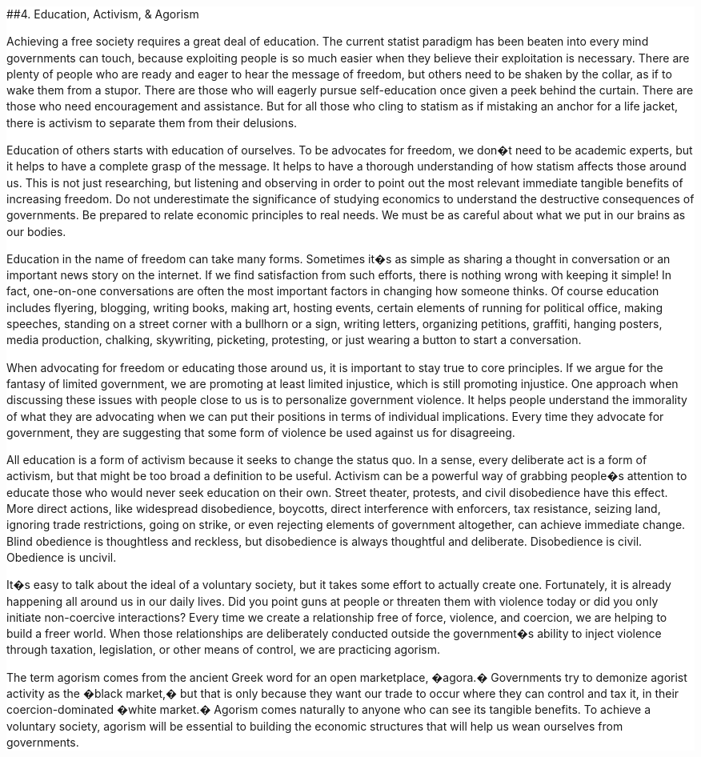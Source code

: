 ##4. Education, Activism, & Agorism

Achieving a free society requires a great deal of education. The current statist paradigm has been beaten into every mind governments can touch, because exploiting people is so much easier when they believe their exploitation is necessary. There are plenty of people who are ready and eager to hear the message of freedom, but others need to be shaken by the collar, as if to wake them from a stupor. There are those who will eagerly pursue self-education once given a peek behind the curtain. There are those who need encouragement and assistance. But for all those who cling to statism as if mistaking an anchor for a life jacket, there is activism to separate them from their delusions.

Education of others starts with education of ourselves. To be advocates for freedom, we don�t need to be academic experts, but it helps to have a complete grasp of the message. It helps to have a thorough understanding of how statism affects those around us. This is not just researching, but listening and observing in order to point out the most relevant immediate tangible benefits of increasing freedom. Do not underestimate the significance of studying economics to understand the destructive consequences of governments. Be prepared to relate economic principles to real needs. We must be as careful about what we put in our brains as our bodies.

Education in the name of freedom can take many forms. Sometimes it�s as simple as sharing a thought in conversation or an important news story on the internet. If we find satisfaction from such efforts, there is nothing wrong with keeping it simple! In fact, one-on-one conversations are often the most important factors in changing how someone thinks. Of course education includes flyering, blogging, writing books, making art, hosting events, certain elements of running for political office, making speeches, standing on a street corner with a bullhorn or a sign, writing letters, organizing petitions, graffiti, hanging posters, media production, chalking, skywriting, picketing, protesting, or just wearing a button to start a conversation.

When advocating for freedom or educating those around us, it is important to stay true to core principles. If we argue for the fantasy of limited government, we are promoting at least limited injustice, which is still promoting injustice. One approach when discussing these issues with people close to us is to personalize government violence. It helps people understand the immorality of what they are advocating when we can put their positions in terms of individual implications. Every time they advocate for government, they are suggesting that some form of violence be used against us for disagreeing. 

All education is a form of activism because it seeks to change the status quo. In a sense, every deliberate act is a form of activism, but that might be too broad a definition to be useful. Activism can be a powerful way of grabbing people�s attention to educate those who would never seek education on their own. Street theater, protests, and civil disobedience have this effect. More direct actions, like widespread disobedience, boycotts, direct interference with enforcers, tax resistance, seizing land, ignoring trade restrictions, going on strike, or even rejecting elements of government altogether, can achieve immediate change. Blind obedience is thoughtless and reckless, but disobedience is always thoughtful and deliberate. Disobedience is civil. Obedience is uncivil.

It�s easy to talk about the ideal of a voluntary society, but it takes some effort to actually create one. Fortunately, it is already happening all around us in our daily lives. Did you point guns at people or threaten them with violence today or did you only initiate non-coercive interactions? Every time we create a relationship free of force, violence, and coercion, we are helping to build a freer world. When those relationships are deliberately conducted outside the government�s ability to inject violence through taxation, legislation, or other means of control, we are practicing agorism. 

The term agorism comes from the ancient Greek word for an open marketplace, �agora.� Governments try to demonize agorist activity as the �black market,� but that is only because they want our trade to occur where they can control and tax it, in their coercion-dominated �white market.� Agorism comes naturally to anyone who can see its tangible benefits. To achieve a voluntary society, agorism will be essential to building the economic structures that will help us wean ourselves from governments.
